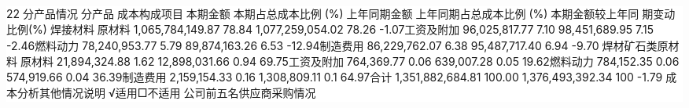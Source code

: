 22
分产品情况
分产品
成本构成项目
本期金额
本期占总成本比例
(%)
上年同期金额
上年同期占总成本比例
(%)
本期金额较上年同
期变动比例(%)
焊接材料
原材料
1,065,784,149.87
78.84
1,077,259,054.02
78.26
-1.07工资及附加
96,025,817.77
7.10
98,451,689.95
7.15
-2.46燃料动力
78,240,953.77
5.79
89,874,163.26
6.53
-12.94制造费用
86,229,762.07
6.38
95,487,717.40
6.94
-9.70
焊材矿石类原材料
原材料
21,894,324.88
1.62
12,898,031.66
0.94
69.75工资及附加
764,369.77
0.06
639,007.28
0.05
19.62燃料动力
784,152.35
0.06
574,919.66
0.04
36.39制造费用
2,159,154.33
0.16
1,308,809.11
0.1
64.97合计
1,351,882,684.81
100.00
1,376,493,392.34
100
-1.79
成本分析其他情况说明
√适用□不适用
公司前五名供应商采购情况